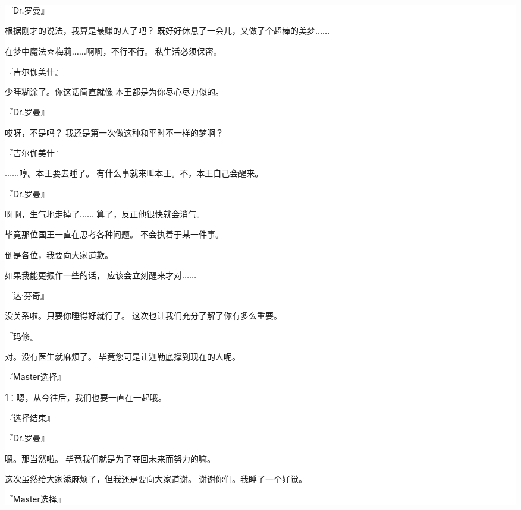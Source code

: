 『Dr.罗曼』

根据刚才的说法，我算是最赚的人了吧？
既好好休息了一会儿，又做了个超棒的美梦……

在梦中魔法☆梅莉……啊啊，不行不行。
私生活必须保密。

『吉尔伽美什』

少睡糊涂了。你这话简直就像
本王都是为你尽心尽力似的。

『Dr.罗曼』

哎呀，不是吗？
我还是第一次做这种和平时不一样的梦啊？

『吉尔伽美什』

……哼。本王要去睡了。
有什么事就来叫本王。不，本王自己会醒来。

『Dr.罗曼』

啊啊，生气地走掉了……
算了，反正他很快就会消气。

毕竟那位国王一直在思考各种问题。
不会执着于某一件事。

倒是各位，我要向大家道歉。

如果我能更振作一些的话，
应该会立刻醒来才对……

『达·芬奇』

没关系啦。只要你睡得好就行了。
这次也让我们充分了解了你有多么重要。

『玛修』

对。没有医生就麻烦了。
毕竟您可是让迦勒底撑到现在的人呢。

『Master选择』

1：嗯，从今往后，我们也要一直在一起哦。

『选择结束』

『Dr.罗曼』

嗯。那当然啦。
毕竟我们就是为了夺回未来而努力的嘛。

这次虽然给大家添麻烦了，但我还是要向大家道谢。
谢谢你们。我睡了一个好觉。

『Master选择』

